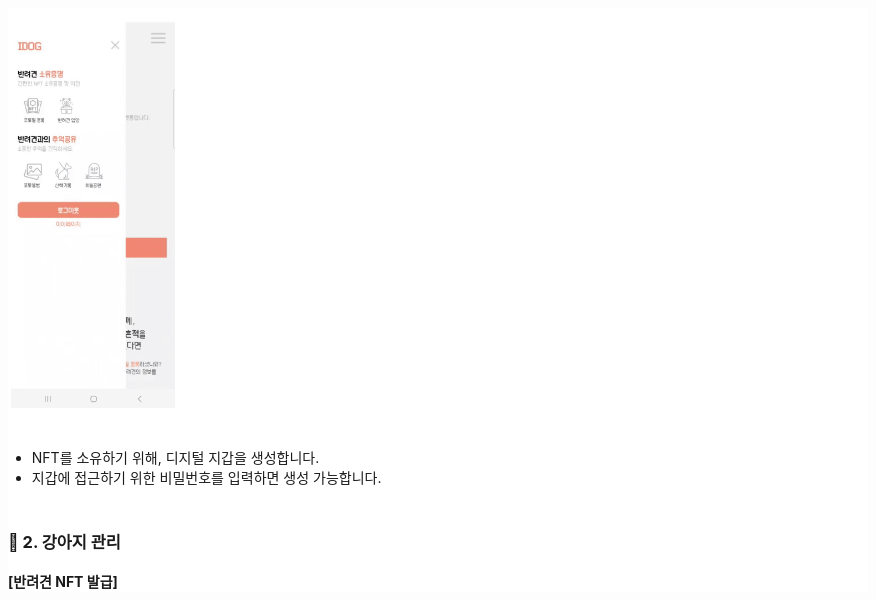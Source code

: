 <img src="./exec/images/지갑생성.gif" width="170" height="400">
<br> <br>

- NFT를 소유하기 위해, 디지털 지갑을 생성합니다.
- 지갑에 접근하기 위한 비밀번호를 입력하면 생성 가능합니다.
  <br><br/>

### :pushpin: 2. 강아지 관리

**[반려견 NFT 발급]** <br>